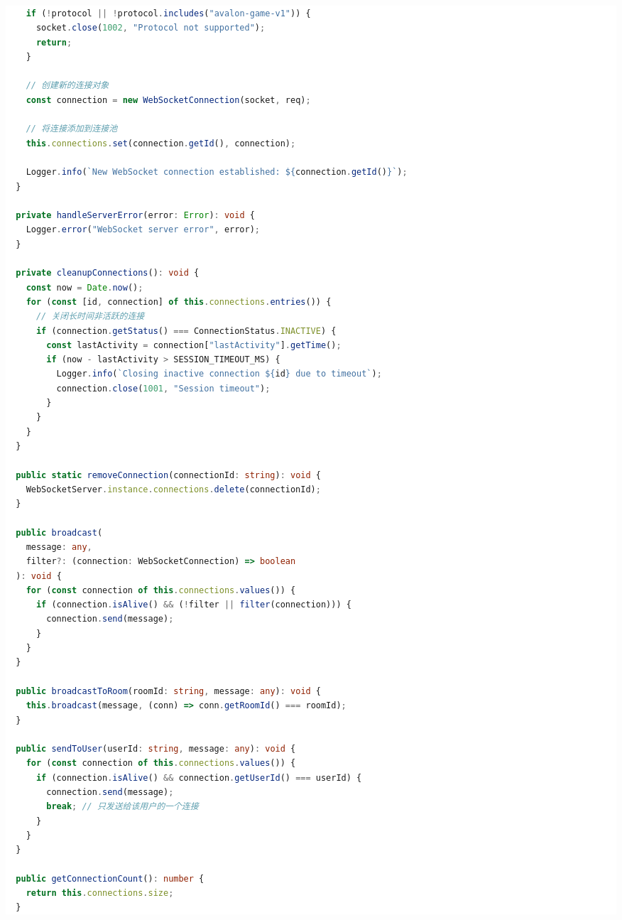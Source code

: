 ```typescript
    if (!protocol || !protocol.includes("avalon-game-v1")) {
      socket.close(1002, "Protocol not supported");
      return;
    }

    // 创建新的连接对象
    const connection = new WebSocketConnection(socket, req);

    // 将连接添加到连接池
    this.connections.set(connection.getId(), connection);

    Logger.info(`New WebSocket connection established: ${connection.getId()}`);
  }

  private handleServerError(error: Error): void {
    Logger.error("WebSocket server error", error);
  }

  private cleanupConnections(): void {
    const now = Date.now();
    for (const [id, connection] of this.connections.entries()) {
      // 关闭长时间非活跃的连接
      if (connection.getStatus() === ConnectionStatus.INACTIVE) {
        const lastActivity = connection["lastActivity"].getTime();
        if (now - lastActivity > SESSION_TIMEOUT_MS) {
          Logger.info(`Closing inactive connection ${id} due to timeout`);
          connection.close(1001, "Session timeout");
        }
      }
    }
  }

  public static removeConnection(connectionId: string): void {
    WebSocketServer.instance.connections.delete(connectionId);
  }

  public broadcast(
    message: any,
    filter?: (connection: WebSocketConnection) => boolean
  ): void {
    for (const connection of this.connections.values()) {
      if (connection.isAlive() && (!filter || filter(connection))) {
        connection.send(message);
      }
    }
  }

  public broadcastToRoom(roomId: string, message: any): void {
    this.broadcast(message, (conn) => conn.getRoomId() === roomId);
  }

  public sendToUser(userId: string, message: any): void {
    for (const connection of this.connections.values()) {
      if (connection.isAlive() && connection.getUserId() === userId) {
        connection.send(message);
        break; // 只发送给该用户的一个连接
      }
    }
  }

  public getConnectionCount(): number {
    return this.connections.size;
  }
```